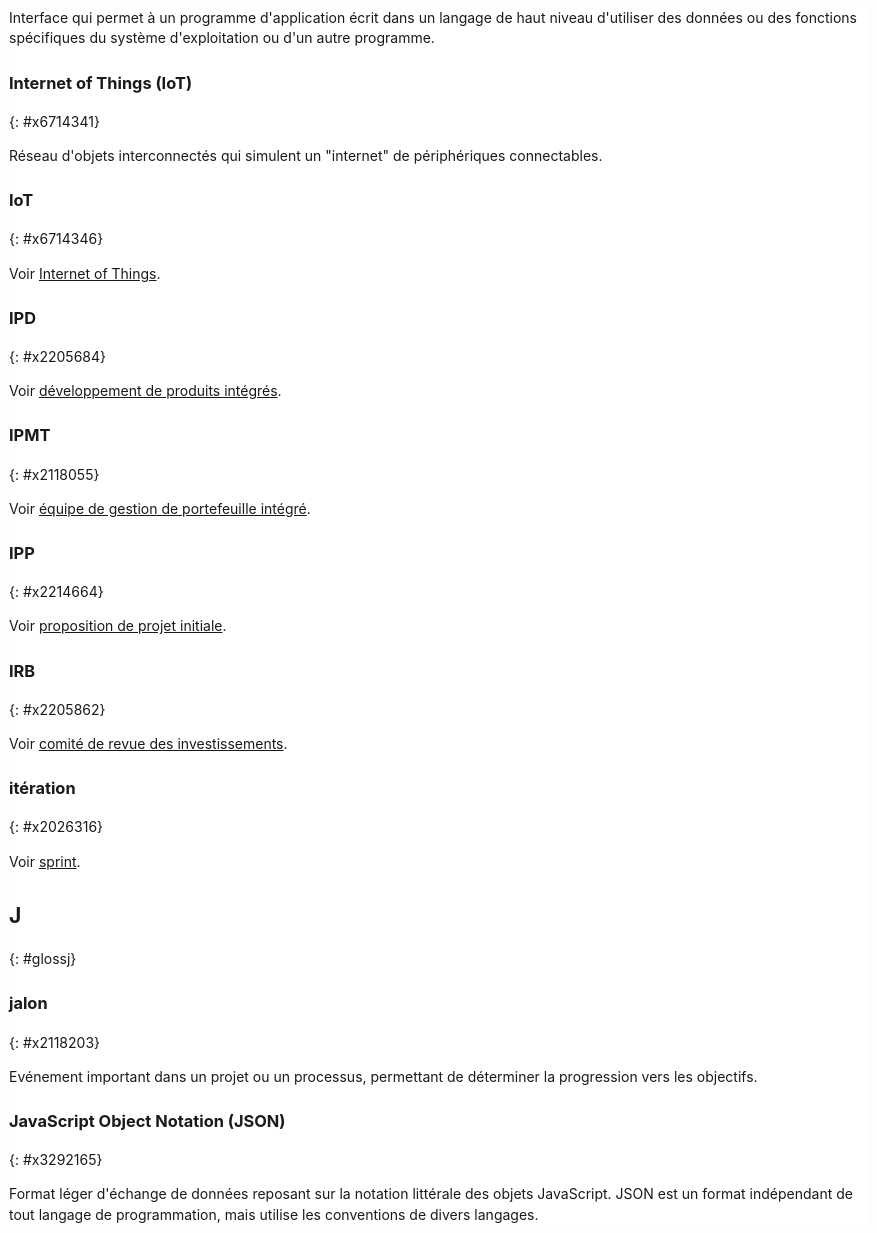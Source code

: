 Interface qui permet à un programme d'application écrit dans un
langage de haut niveau d'utiliser des données ou des fonctions spécifiques
du système d'exploitation ou d'un autre programme.

### Internet of Things (IoT)
{: #x6714341}

Réseau d'objets interconnectés qui simulent un "internet" de périphériques connectables.

### IoT
{: #x6714346}

Voir [Internet of Things](#x6714341).

### IPD
{: #x2205684}

Voir [développement de produits intégrés](#x2213501).

### IPMT
{: #x2118055}

Voir [équipe de gestion de portefeuille intégré](#x2118026).

### IPP
{: #x2214664}

Voir [proposition de projet initiale](#x2214662).

### IRB
{: #x2205862}

Voir [comité de revue des investissements](#x2205860).

### itération
{: #x2026316}

Voir [sprint](#x6248609).


## J
{: #glossj}

### jalon
{: #x2118203}

Evénement important dans un projet ou un processus, permettant de déterminer la progression vers les objectifs.

### JavaScript Object Notation (JSON)
{: #x3292165}

Format léger d'échange de données reposant sur la notation littérale des objets JavaScript. JSON est un format indépendant de tout langage de programmation, mais utilise les conventions de divers langages.
